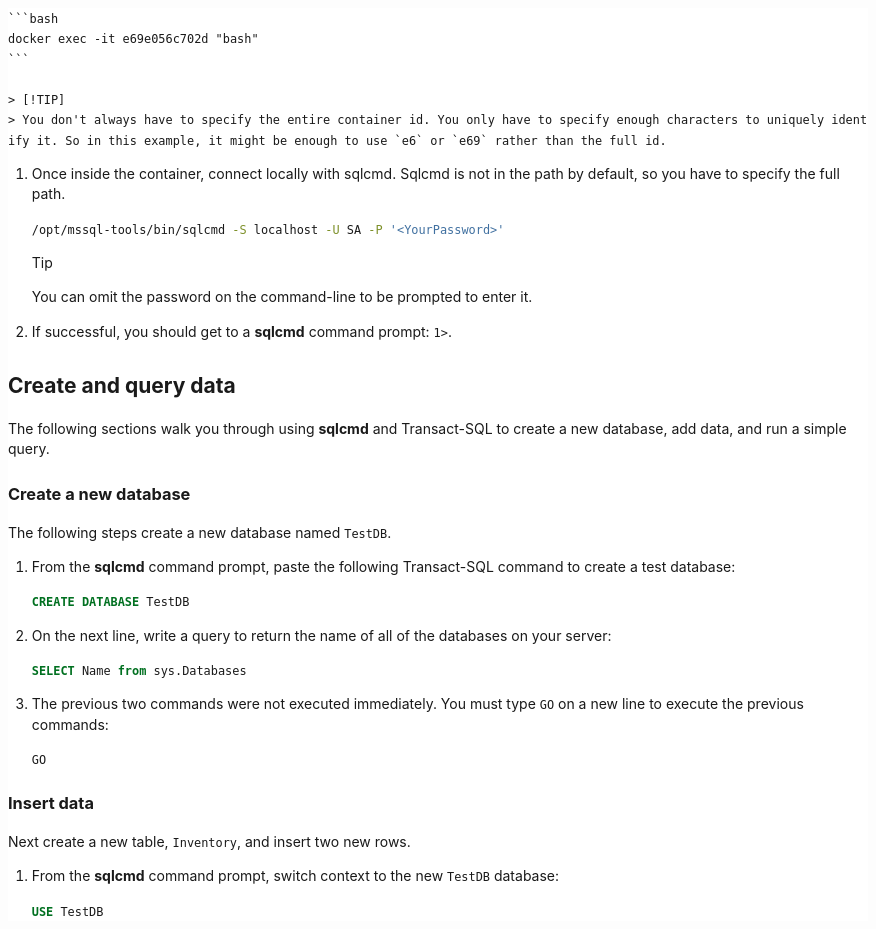    ```bash
    docker exec -it e69e056c702d "bash"
    ```

    > [!TIP]
    > You don't always have to specify the entire container id. You only have to specify enough characters to uniquely identify it. So in this example, it might be enough to use `e6` or `e69` rather than the full id.

1. Once inside the container, connect locally with sqlcmd. Sqlcmd is not in the path by default, so you have to specify the full path.

    ```bash
    /opt/mssql-tools/bin/sqlcmd -S localhost -U SA -P '<YourPassword>'
    ```

   > [!TIP]
   > You can omit the password on the command-line to be prompted to enter it.

1. If successful, you should get to a **sqlcmd** command prompt: `1>`.

## Create and query data

The following sections walk you through using **sqlcmd** and Transact-SQL to create a new database, add data, and run a simple query.

### Create a new database

The following steps create a new database named `TestDB`.

1. From the **sqlcmd** command prompt, paste the following Transact-SQL command to create a test database:

   ```sql
   CREATE DATABASE TestDB
   ```

1. On the next line, write a query to return the name of all of the databases on your server:

   ```sql
   SELECT Name from sys.Databases
   ```

1. The previous two commands were not executed immediately. You must type `GO` on a new line to execute the previous commands:

   ```sql
   GO
   ```

### Insert data

Next create a new table, `Inventory`, and insert two new rows.

1. From the **sqlcmd** command prompt, switch context to the new `TestDB` database:

   ```sql
   USE TestDB
   ```
